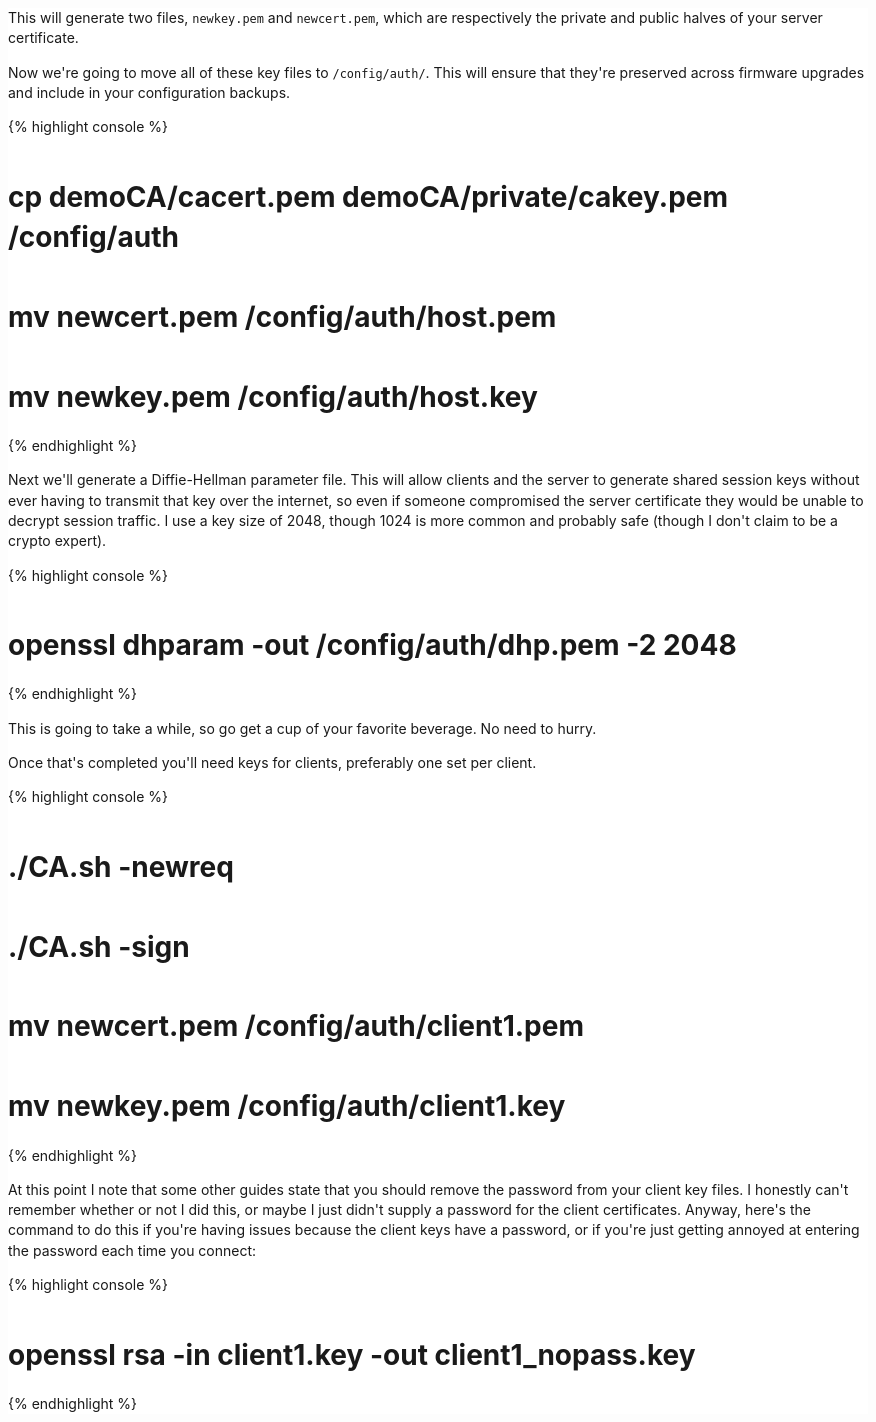 This will generate two files, `newkey.pem` and `newcert.pem`, which are respectively the private and public halves of your server certificate.

Now we're going to move all of these key files to `/config/auth/`. This will ensure that they're preserved across firmware upgrades and include in your configuration backups.

{% highlight console %}
# cp demoCA/cacert.pem demoCA/private/cakey.pem /config/auth
# mv newcert.pem /config/auth/host.pem
# mv newkey.pem /config/auth/host.key
{% endhighlight %}

Next we'll generate a Diffie-Hellman parameter file. This will allow clients and the server to generate shared session keys without ever having to transmit that key over the internet, so even if someone compromised the server certificate they would be unable to decrypt session traffic. I use a key size of 2048, though 1024 is more common and probably safe (though I don't claim to be a crypto expert).

{% highlight console %}
# openssl dhparam -out /config/auth/dhp.pem -2 2048
{% endhighlight %}

This is going to take a while, so go get a cup of your favorite beverage. No need to hurry.

Once that's completed you'll need keys for clients, preferably one set per client.

{% highlight console %}
# ./CA.sh -newreq
# ./CA.sh -sign
# mv newcert.pem /config/auth/client1.pem
# mv newkey.pem /config/auth/client1.key
{% endhighlight %}

At this point I note that some other guides state that you should remove the password from your client key files. I honestly can't remember whether or not I did this, or maybe I just didn't supply a password for the client certificates. Anyway, here's the command to do this if you're having issues because the client keys have a password, or if you're just getting annoyed at entering the password each time you connect:

{% highlight console %}
# openssl rsa -in client1.key -out client1_nopass.key
{% endhighlight %}
